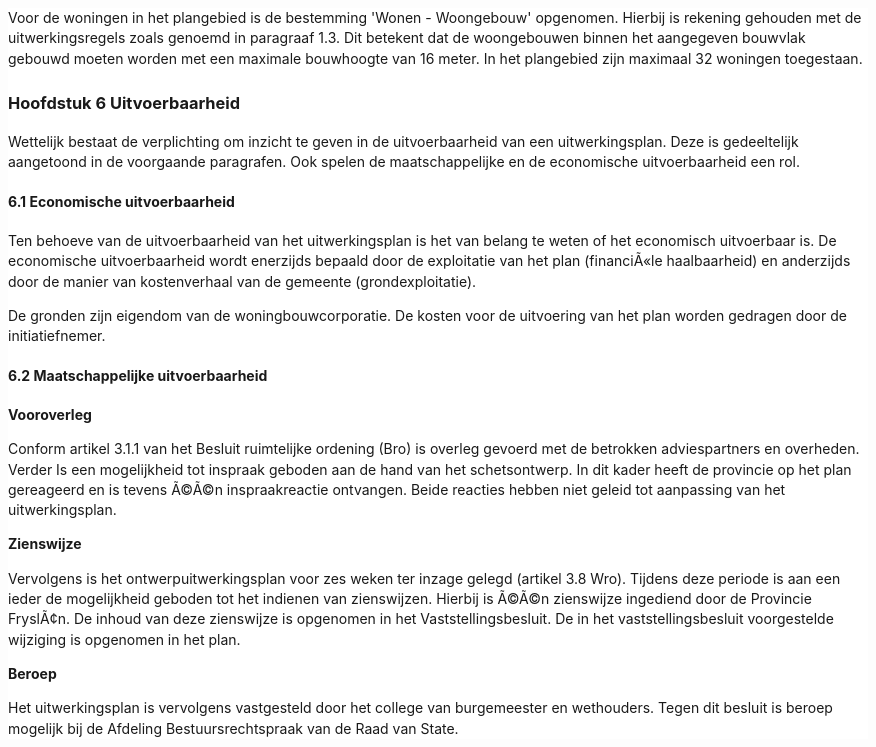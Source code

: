 Voor de woningen in het plangebied is de bestemming 'Wonen \- Woongebouw' opgenomen. Hierbij is rekening gehouden met de uitwerkingsregels zoals genoemd in paragraaf 1\.3. Dit betekent dat de woongebouwen binnen het aangegeven bouwvlak gebouwd moeten worden met een maximale bouwhoogte van 16 meter. In het plangebied zijn maximaal 32 woningen toegestaan.

### Hoofdstuk 6 Uitvoerbaarheid

Wettelijk bestaat de verplichting om inzicht te geven in de uitvoerbaarheid van een uitwerkingsplan. Deze is gedeeltelijk aangetoond in de voorgaande paragrafen. Ook spelen de maatschappelijke en de economische uitvoerbaarheid een rol.

#### 6\.1 Economische uitvoerbaarheid

Ten behoeve van de uitvoerbaarheid van het uitwerkingsplan is het van belang te weten of het economisch uitvoerbaar is. De economische uitvoerbaarheid wordt enerzijds bepaald door de exploitatie van het plan (financiÃ«le haalbaarheid) en anderzijds door de manier van kostenverhaal van de gemeente (grondexploitatie).

De gronden zijn eigendom van de woningbouwcorporatie. De kosten voor de uitvoering van het plan worden gedragen door de initiatiefnemer.

#### 6\.2 Maatschappelijke uitvoerbaarheid

**Vooroverleg**

Conform artikel 3\.1\.1 van het Besluit ruimtelijke ordening (Bro) is overleg gevoerd met de betrokken adviespartners en overheden. Verder Is een mogelijkheid tot inspraak geboden aan de hand van het schetsontwerp. In dit kader heeft de provincie op het plan gereageerd en is tevens Ã©Ã©n inspraakreactie ontvangen. Beide reacties hebben niet geleid tot aanpassing van het uitwerkingsplan.

**Zienswijze**

Vervolgens is het ontwerpuitwerkingsplan voor zes weken ter inzage gelegd (artikel 3\.8 Wro). Tijdens deze periode is aan een ieder de mogelijkheid geboden tot het indienen van zienswijzen. Hierbij is Ã©Ã©n zienswijze ingediend door de Provincie FryslÃ¢n. De inhoud van deze zienswijze is opgenomen in het Vaststellingsbesluit. De in het vaststellingsbesluit voorgestelde wijziging is opgenomen in het plan.

**Beroep**

Het uitwerkingsplan is vervolgens vastgesteld door het college van burgemeester en wethouders. Tegen dit besluit is beroep mogelijk bij de Afdeling Bestuursrechtspraak van de Raad van State.